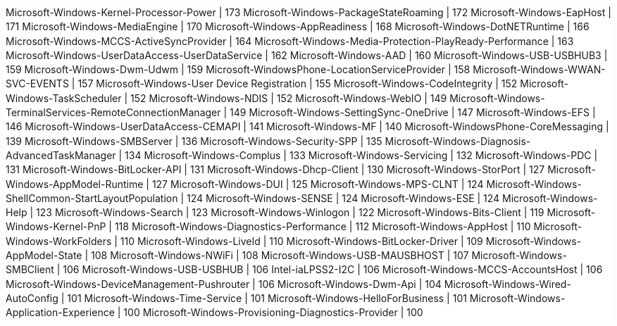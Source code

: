 Microsoft-Windows-Kernel-Processor-Power                                    |  173
Microsoft-Windows-PackageStateRoaming                                       |  172
Microsoft-Windows-EapHost                                                   |  171
Microsoft-Windows-MediaEngine                                               |  170
Microsoft-Windows-AppReadiness                                              |  168
Microsoft-Windows-DotNETRuntime                                             |  166
Microsoft-Windows-MCCS-ActiveSyncProvider                                   |  164
Microsoft-Windows-Media-Protection-PlayReady-Performance                    |  163
Microsoft-Windows-UserDataAccess-UserDataService                            |  162
Microsoft-Windows-AAD                                                       |  160
Microsoft-Windows-USB-USBHUB3                                               |  159
Microsoft-Windows-Dwm-Udwm                                                  |  159
Microsoft-WindowsPhone-LocationServiceProvider                              |  158
Microsoft-Windows-WWAN-SVC-EVENTS                                           |  157
Microsoft-Windows-User Device Registration                                  |  155
Microsoft-Windows-CodeIntegrity                                             |  152
Microsoft-Windows-TaskScheduler                                             |  152
Microsoft-Windows-NDIS                                                      |  152
Microsoft-Windows-WebIO                                                     |  149
Microsoft-Windows-TerminalServices-RemoteConnectionManager                  |  149
Microsoft-Windows-SettingSync-OneDrive                                      |  147
Microsoft-Windows-EFS                                                       |  146
Microsoft-Windows-UserDataAccess-CEMAPI                                     |  141
Microsoft-Windows-MF                                                        |  140
Microsoft-WindowsPhone-CoreMessaging                                        |  139
Microsoft-Windows-SMBServer                                                 |  136
Microsoft-Windows-Security-SPP                                              |  135
Microsoft-Windows-Diagnosis-AdvancedTaskManager                             |  134
Microsoft-Windows-Complus                                                   |  133
Microsoft-Windows-Servicing                                                 |  132
Microsoft-Windows-PDC                                                       |  131
Microsoft-Windows-BitLocker-API                                             |  131
Microsoft-Windows-Dhcp-Client                                               |  130
Microsoft-Windows-StorPort                                                  |  127
Microsoft-Windows-AppModel-Runtime                                          |  127
Microsoft-Windows-DUI                                                       |  125
Microsoft-Windows-MPS-CLNT                                                  |  124
Microsoft-Windows-ShellCommon-StartLayoutPopulation                         |  124
Microsoft-Windows-SENSE                                                     |  124
Microsoft-Windows-ESE                                                       |  124
Microsoft-Windows-Help                                                      |  123
Microsoft-Windows-Search                                                    |  123
Microsoft-Windows-Winlogon                                                  |  122
Microsoft-Windows-Bits-Client                                               |  119
Microsoft-Windows-Kernel-PnP                                                |  118
Microsoft-Windows-Diagnostics-Performance                                   |  112
Microsoft-Windows-AppHost                                                   |  110
Microsoft-Windows-WorkFolders                                               |  110
Microsoft-Windows-LiveId                                                    |  110
Microsoft-Windows-BitLocker-Driver                                          |  109
Microsoft-Windows-AppModel-State                                            |  108
Microsoft-Windows-NWiFi                                                     |  108
Microsoft-Windows-USB-MAUSBHOST                                             |  107
Microsoft-Windows-SMBClient                                                 |  106
Microsoft-Windows-USB-USBHUB                                                |  106
Intel-iaLPSS2-I2C                                                           |  106
Microsoft-Windows-MCCS-AccountsHost                                         |  106
Microsoft-Windows-DeviceManagement-Pushrouter                               |  106
Microsoft-Windows-Dwm-Api                                                   |  104
Microsoft-Windows-Wired-AutoConfig                                          |  101
Microsoft-Windows-Time-Service                                              |  101
Microsoft-Windows-HelloForBusiness                                          |  101
Microsoft-Windows-Application-Experience                                    |  100
Microsoft-Windows-Provisioning-Diagnostics-Provider                         |  100